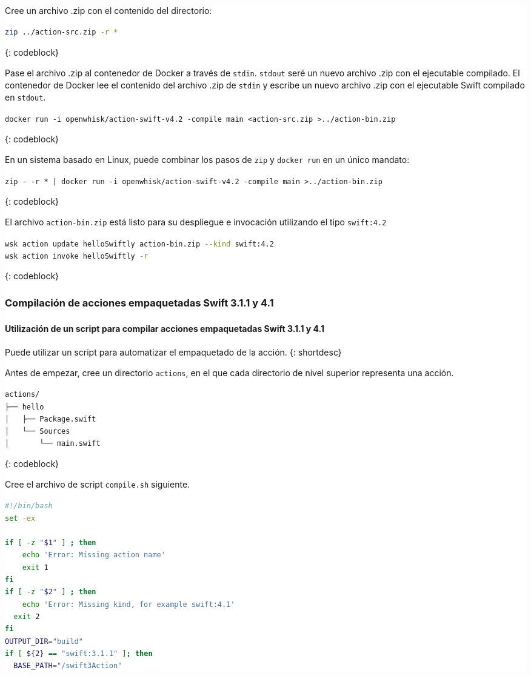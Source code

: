 Cree un archivo .zip con el contenido del directorio:

```bash
zip ../action-src.zip -r *
```
{: codeblock}

Pase el archivo .zip al contenedor de Docker a través de `stdin`. `stdout` seré un nuevo archivo .zip con el ejecutable compilado.
El contenedor de Docker lee el contenido del archivo .zip de `stdin` y escribe un nuevo archivo .zip con el ejecutable Swift compilado en `stdout`.

```
docker run -i openwhisk/action-swift-v4.2 -compile main <action-src.zip >../action-bin.zip
```
{: codeblock}

En un sistema basado en Linux, puede combinar los pasos de `zip` y `docker run` en un único mandato:

```
zip - -r * | docker run -i openwhisk/action-swift-v4.2 -compile main >../action-bin.zip
```
{: codeblock}

El archivo `action-bin.zip` está listo para su despliegue e invocación utilizando el tipo `swift:4.2`

```bash
wsk action update helloSwiftly action-bin.zip --kind swift:4.2
wsk action invoke helloSwiftly -r
```
{: codeblock}

### Compilación de acciones empaquetadas Swift 3.1.1 y 4.1

#### Utilización de un script para compilar acciones empaquetadas Swift 3.1.1 y 4.1

Puede utilizar un script para automatizar el empaquetado de la acción.
{: shortdesc}

Antes de empezar, cree un directorio `actions`, en el que cada directorio de nivel superior representa una acción.

```
actions/
├── hello
│   ├── Package.swift
│   └── Sources
│       └── main.swift
```
{: codeblock}

Cree el archivo de script `compile.sh` siguiente.

```bash
#!/bin/bash
set -ex

if [ -z "$1" ] ; then
    echo 'Error: Missing action name'
    exit 1
fi
if [ -z "$2" ] ; then
    echo 'Error: Missing kind, for example swift:4.1'
  exit 2
fi
OUTPUT_DIR="build"
if [ ${2} == "swift:3.1.1" ]; then
  BASE_PATH="/swift3Action"
```